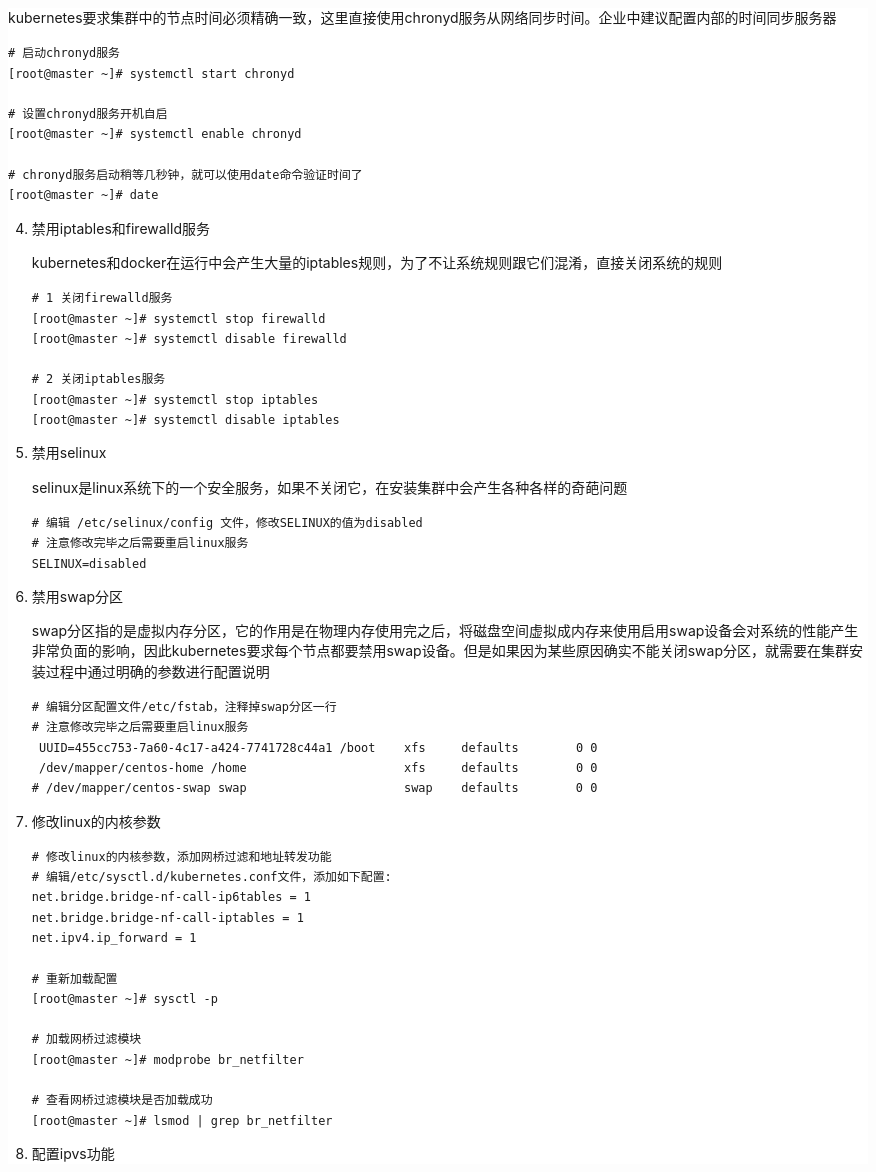    kubernetes要求集群中的节点时间必须精确一致，这里直接使用chronyd服务从网络同步时间。企业中建议配置内部的时间同步服务器

   ```
   # 启动chronyd服务
   [root@master ~]# systemctl start chronyd

   # 设置chronyd服务开机自启
   [root@master ~]# systemctl enable chronyd

   # chronyd服务启动稍等几秒钟，就可以使用date命令验证时间了
   [root@master ~]# date
   ```
4. 禁用iptables和firewalld服务

   kubernetes和docker在运行中会产生大量的iptables规则，为了不让系统规则跟它们混淆，直接关闭系统的规则

   ```
   # 1 关闭firewalld服务
   [root@master ~]# systemctl stop firewalld
   [root@master ~]# systemctl disable firewalld

   # 2 关闭iptables服务
   [root@master ~]# systemctl stop iptables
   [root@master ~]# systemctl disable iptables
   ```
5. 禁用selinux

   selinux是linux系统下的一个安全服务，如果不关闭它，在安装集群中会产生各种各样的奇葩问题

   ```
   # 编辑 /etc/selinux/config 文件，修改SELINUX的值为disabled
   # 注意修改完毕之后需要重启linux服务
   SELINUX=disabled
   ```
6. 禁用swap分区

   swap分区指的是虚拟内存分区，它的作用是在物理内存使用完之后，将磁盘空间虚拟成内存来使用启用swap设备会对系统的性能产生非常负面的影响，因此kubernetes要求每个节点都要禁用swap设备。但是如果因为某些原因确实不能关闭swap分区，就需要在集群安装过程中通过明确的参数进行配置说明

   ```
   # 编辑分区配置文件/etc/fstab，注释掉swap分区一行
   # 注意修改完毕之后需要重启linux服务
    UUID=455cc753-7a60-4c17-a424-7741728c44a1 /boot    xfs     defaults        0 0
    /dev/mapper/centos-home /home                      xfs     defaults        0 0
   # /dev/mapper/centos-swap swap                      swap    defaults        0 0
   ```
7. 修改linux的内核参数

   ```
   # 修改linux的内核参数，添加网桥过滤和地址转发功能
   # 编辑/etc/sysctl.d/kubernetes.conf文件，添加如下配置:
   net.bridge.bridge-nf-call-ip6tables = 1
   net.bridge.bridge-nf-call-iptables = 1
   net.ipv4.ip_forward = 1

   # 重新加载配置
   [root@master ~]# sysctl -p

   # 加载网桥过滤模块
   [root@master ~]# modprobe br_netfilter

   # 查看网桥过滤模块是否加载成功
   [root@master ~]# lsmod | grep br_netfilter
   ```
8. 配置ipvs功能
